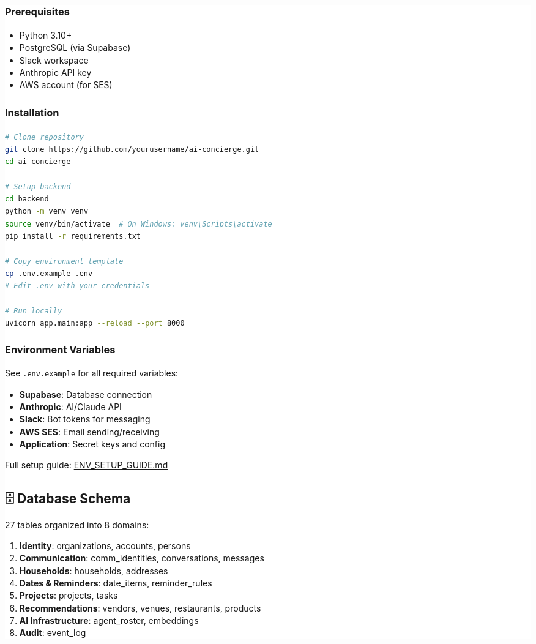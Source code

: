 ### Prerequisites

- Python 3.10+
- PostgreSQL (via Supabase)
- Slack workspace
- Anthropic API key
- AWS account (for SES)

### Installation

```bash
# Clone repository
git clone https://github.com/yourusername/ai-concierge.git
cd ai-concierge

# Setup backend
cd backend
python -m venv venv
source venv/bin/activate  # On Windows: venv\Scripts\activate
pip install -r requirements.txt

# Copy environment template
cp .env.example .env
# Edit .env with your credentials

# Run locally
uvicorn app.main:app --reload --port 8000
```

### Environment Variables

See `.env.example` for all required variables:

- **Supabase**: Database connection
- **Anthropic**: AI/Claude API
- **Slack**: Bot tokens for messaging
- **AWS SES**: Email sending/receiving
- **Application**: Secret keys and config

Full setup guide: [ENV_SETUP_GUIDE.md](docs/ENV_SETUP_GUIDE.md)

## 🗄️ Database Schema

27 tables organized into 8 domains:

1. **Identity**: organizations, accounts, persons
2. **Communication**: comm_identities, conversations, messages
3. **Households**: households, addresses
4. **Dates & Reminders**: date_items, reminder_rules
5. **Projects**: projects, tasks
6. **Recommendations**: vendors, venues, restaurants, products
7. **AI Infrastructure**: agent_roster, embeddings
8. **Audit**: event_log
